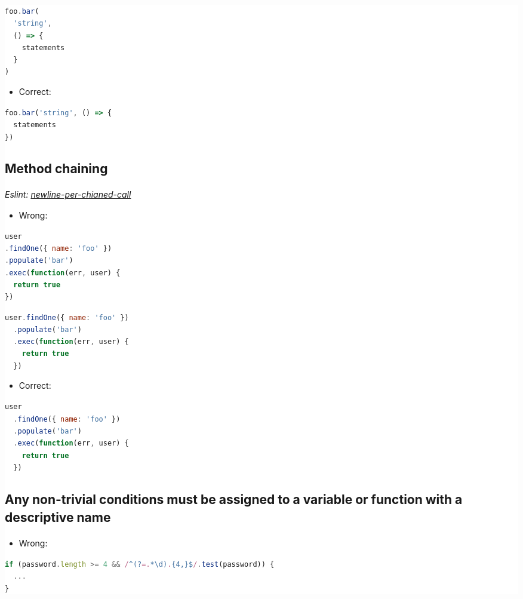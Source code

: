 ```js
foo.bar(
  'string',
  () => {
    statements
  }
)
```
- Correct:

```js
foo.bar('string', () => {
  statements
})
```

## Method chaining

*Eslint: [newline-per-chianed-call](https://eslint.org/docs/rules/newline-per-chained-call)*

- Wrong:

```js
user
.findOne({ name: 'foo' })
.populate('bar')
.exec(function(err, user) {
  return true
})
```

```js
user.findOne({ name: 'foo' })
  .populate('bar')
  .exec(function(err, user) {
    return true
  })
```

- Correct:

```js
user
  .findOne({ name: 'foo' })
  .populate('bar')
  .exec(function(err, user) {
    return true
  })
```

## Any non-trivial conditions must be assigned to a variable or function with a descriptive name

- Wrong:

```js
if (password.length >= 4 && /^(?=.*\d).{4,}$/.test(password)) {
  ...
}
```
